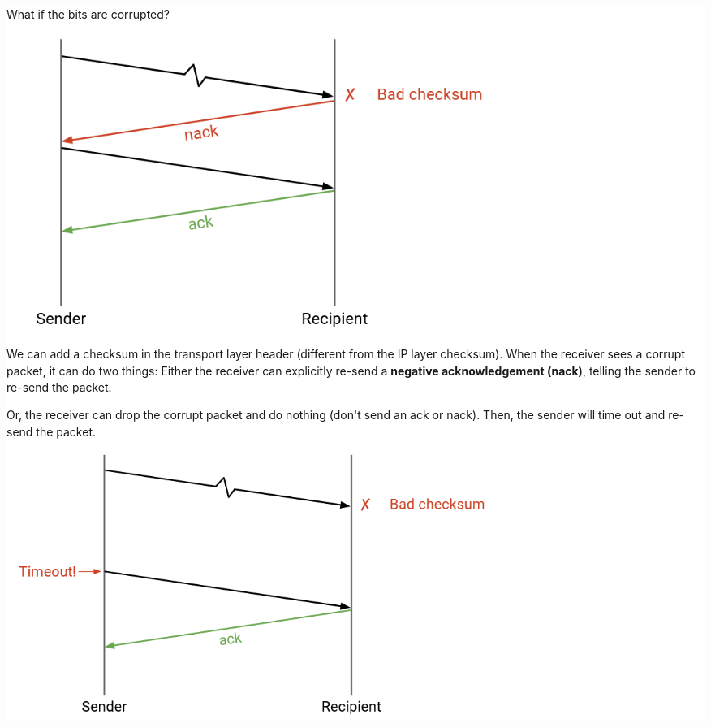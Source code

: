 What if the bits are corrupted?

<img width="600px" src="/assets/transport/3-012-tcpdemo5.png">

We can add a checksum in the transport layer header (different from the IP layer checksum). When the receiver sees a corrupt packet, it can do two things: Either the receiver can explicitly re-send a **negative acknowledgement (nack)**, telling the sender to re-send the packet.

Or, the receiver can drop the corrupt packet and do nothing (don't send an ack or nack). Then, the sender will time out and re-send the packet.

<img width="600px" src="/assets/transport/3-013-tcpdemo6.png">
